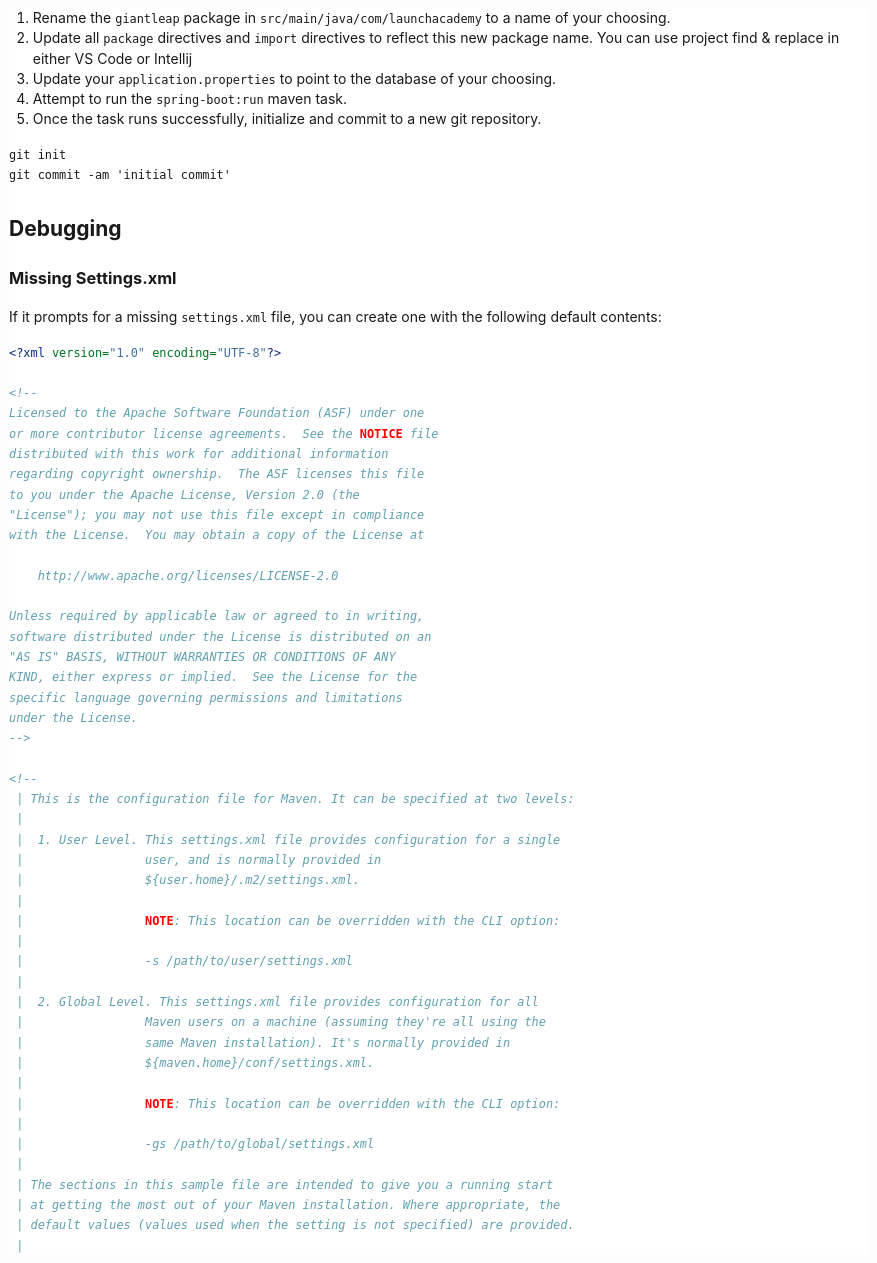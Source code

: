 1. Rename the `giantleap` package in `src/main/java/com/launchacademy` to a name of your choosing.
1. Update all `package` directives and `import` directives to reflect this new package name. You can use project find & replace in either VS Code or Intellij
1. Update your `application.properties` to point to the database of your choosing.
1. Attempt to run the `spring-boot:run` maven task.
1. Once the task runs successfully, initialize and commit to a new git repository.

```no-highlight
git init
git commit -am 'initial commit'
```

## Debugging

### Missing Settings.xml

If it prompts for a missing `settings.xml` file, you can create one with the following default contents:

```xml
<?xml version="1.0" encoding="UTF-8"?>

<!--
Licensed to the Apache Software Foundation (ASF) under one
or more contributor license agreements.  See the NOTICE file
distributed with this work for additional information
regarding copyright ownership.  The ASF licenses this file
to you under the Apache License, Version 2.0 (the
"License"); you may not use this file except in compliance
with the License.  You may obtain a copy of the License at

    http://www.apache.org/licenses/LICENSE-2.0

Unless required by applicable law or agreed to in writing,
software distributed under the License is distributed on an
"AS IS" BASIS, WITHOUT WARRANTIES OR CONDITIONS OF ANY
KIND, either express or implied.  See the License for the
specific language governing permissions and limitations
under the License.
-->

<!--
 | This is the configuration file for Maven. It can be specified at two levels:
 |
 |  1. User Level. This settings.xml file provides configuration for a single
 |                 user, and is normally provided in
 |                 ${user.home}/.m2/settings.xml.
 |
 |                 NOTE: This location can be overridden with the CLI option:
 |
 |                 -s /path/to/user/settings.xml
 |
 |  2. Global Level. This settings.xml file provides configuration for all
 |                 Maven users on a machine (assuming they're all using the
 |                 same Maven installation). It's normally provided in
 |                 ${maven.home}/conf/settings.xml.
 |
 |                 NOTE: This location can be overridden with the CLI option:
 |
 |                 -gs /path/to/global/settings.xml
 |
 | The sections in this sample file are intended to give you a running start
 | at getting the most out of your Maven installation. Where appropriate, the
 | default values (values used when the setting is not specified) are provided.
 |
```